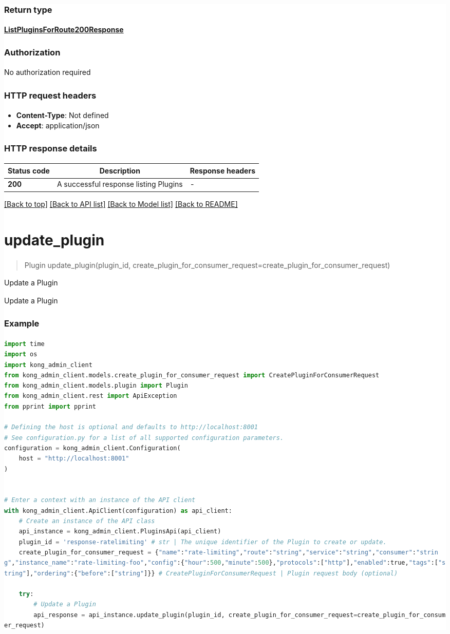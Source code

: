 ### Return type

[**ListPluginsForRoute200Response**](ListPluginsForRoute200Response.md)

### Authorization

No authorization required

### HTTP request headers

 - **Content-Type**: Not defined
 - **Accept**: application/json

### HTTP response details

| Status code | Description | Response headers |
|-------------|-------------|------------------|
**200** | A successful response listing Plugins |  -  |

[[Back to top]](#) [[Back to API list]](../README.md#documentation-for-api-endpoints) [[Back to Model list]](../README.md#documentation-for-models) [[Back to README]](../README.md)

# **update_plugin**
> Plugin update_plugin(plugin_id, create_plugin_for_consumer_request=create_plugin_for_consumer_request)

Update a Plugin

Update a Plugin

### Example


```python
import time
import os
import kong_admin_client
from kong_admin_client.models.create_plugin_for_consumer_request import CreatePluginForConsumerRequest
from kong_admin_client.models.plugin import Plugin
from kong_admin_client.rest import ApiException
from pprint import pprint

# Defining the host is optional and defaults to http://localhost:8001
# See configuration.py for a list of all supported configuration parameters.
configuration = kong_admin_client.Configuration(
    host = "http://localhost:8001"
)


# Enter a context with an instance of the API client
with kong_admin_client.ApiClient(configuration) as api_client:
    # Create an instance of the API class
    api_instance = kong_admin_client.PluginsApi(api_client)
    plugin_id = 'response-ratelimiting' # str | The unique identifier of the Plugin to create or update.
    create_plugin_for_consumer_request = {"name":"rate-limiting","route":"string","service":"string","consumer":"string","instance_name":"rate-limiting-foo","config":{"hour":500,"minute":500},"protocols":["http"],"enabled":true,"tags":["string"],"ordering":{"before":["string"]}} # CreatePluginForConsumerRequest | Plugin request body (optional)

    try:
        # Update a Plugin
        api_response = api_instance.update_plugin(plugin_id, create_plugin_for_consumer_request=create_plugin_for_consumer_request)
```